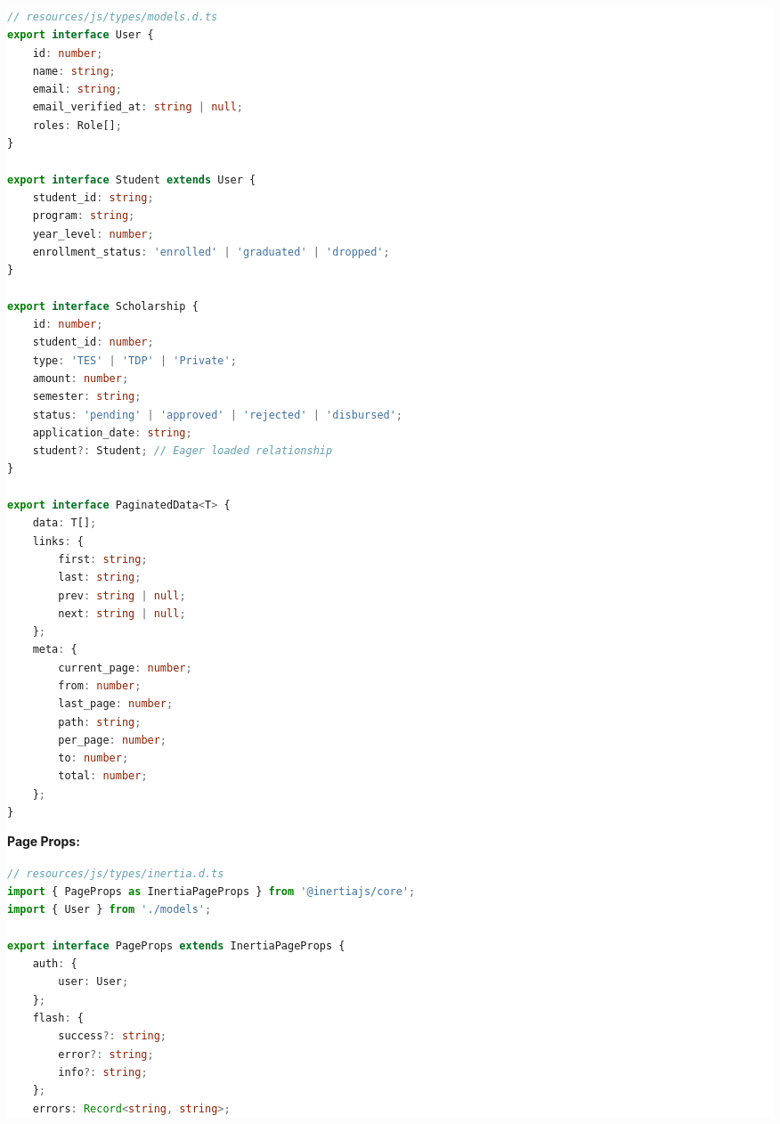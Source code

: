 ```typescript
// resources/js/types/models.d.ts
export interface User {
    id: number;
    name: string;
    email: string;
    email_verified_at: string | null;
    roles: Role[];
}

export interface Student extends User {
    student_id: string;
    program: string;
    year_level: number;
    enrollment_status: 'enrolled' | 'graduated' | 'dropped';
}

export interface Scholarship {
    id: number;
    student_id: number;
    type: 'TES' | 'TDP' | 'Private';
    amount: number;
    semester: string;
    status: 'pending' | 'approved' | 'rejected' | 'disbursed';
    application_date: string;
    student?: Student; // Eager loaded relationship
}

export interface PaginatedData<T> {
    data: T[];
    links: {
        first: string;
        last: string;
        prev: string | null;
        next: string | null;
    };
    meta: {
        current_page: number;
        from: number;
        last_page: number;
        path: string;
        per_page: number;
        to: number;
        total: number;
    };
}
```

**Page Props:**

```typescript
// resources/js/types/inertia.d.ts
import { PageProps as InertiaPageProps } from '@inertiajs/core';
import { User } from './models';

export interface PageProps extends InertiaPageProps {
    auth: {
        user: User;
    };
    flash: {
        success?: string;
        error?: string;
        info?: string;
    };
    errors: Record<string, string>;
```